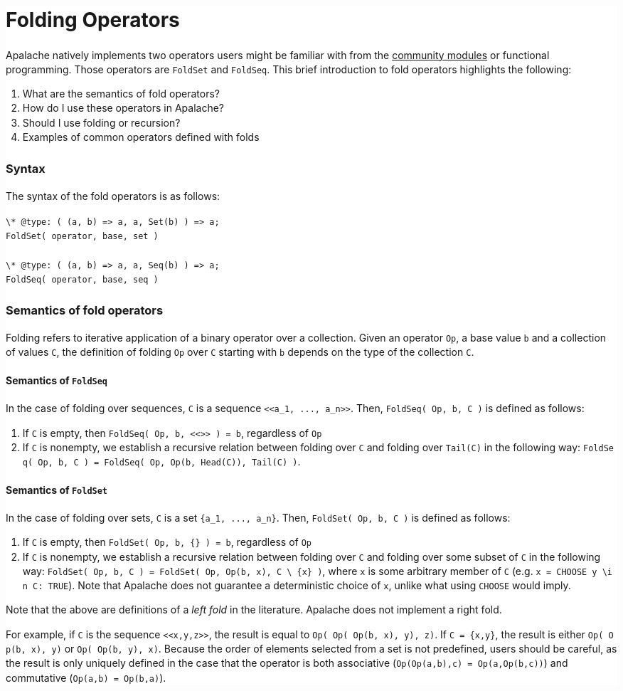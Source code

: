 Folding Operators
==========================

Apalache natively implements two operators users might be familiar with from the [community modules](https://github.com/tlaplus/CommunityModules) or functional programming. Those operators are `FoldSet` and `FoldSeq`. This brief introduction to fold operators highlights the following:

  1. What are the semantics of fold operators?
  1. How do I use these operators in Apalache?
  1. Should I use folding or recursion?
  1. Examples of common operators defined with folds

### Syntax

The syntax of the fold operators is as follows:

```tla
\* @type: ( (a, b) => a, a, Set(b) ) => a;
FoldSet( operator, base, set )

\* @type: ( (a, b) => a, a, Seq(b) ) => a;
FoldSeq( operator, base, seq )
```

### Semantics of fold operators

Folding refers to iterative application of a binary operator over a collection. Given an operator `Op`, a base value `b` and a collection of values `C`, the definition of folding `Op` over `C` starting with `b` depends on the type of the collection `C`.

#### Semantics of `FoldSeq`

In the case of folding over sequences, `C` is a sequence `<<a_1, ..., a_n>>`. Then, `FoldSeq( Op, b, C )` is defined as follows:

  1. If `C` is empty, then `FoldSeq( Op, b, <<>> ) = b`, regardless of `Op`
  1. If `C` is nonempty, we establish a recursive relation between folding over `C` and folding over `Tail(C)` in the following way: `FoldSeq( Op, b, C ) = FoldSeq( Op, Op(b, Head(C)), Tail(C) )`.

#### Semantics of `FoldSet`

In the case of folding over sets, `C` is a set `{a_1, ..., a_n}`. Then, `FoldSet( Op, b, C )` is defined as follows:

  1. If `C` is empty, then `FoldSet( Op, b, {} ) = b`, regardless of `Op`
  1. If `C` is nonempty, we establish a recursive relation between folding over `C` and folding over some subset of `C` in the following way: `FoldSet( Op, b, C ) = FoldSet( Op, Op(b, x), C \ {x} )`, where `x` is some arbitrary member of `C` (e.g. `x = CHOOSE y \in C: TRUE`). Note that Apalache does not guarantee a deterministic choice of `x`, unlike what using  `CHOOSE` would imply.

Note that the above are definitions of a _left fold_ in the literature. Apalache does not implement a right fold.

For example, if `C` is the sequence `<<x,y,z>>`, the result is equal to `Op( Op( Op(b, x), y), z)`. If `C = {x,y}`, the result is either `Op( Op(b, x), y)` or `Op( Op(b, y), x)`. Because the order of elements selected from a set is not predefined, users should be careful, as the result is only uniquely defined in the case that the operator is both associative (`Op(Op(a,b),c) = Op(a,Op(b,c))`) and commutative (`Op(a,b) = Op(b,a)`). 
